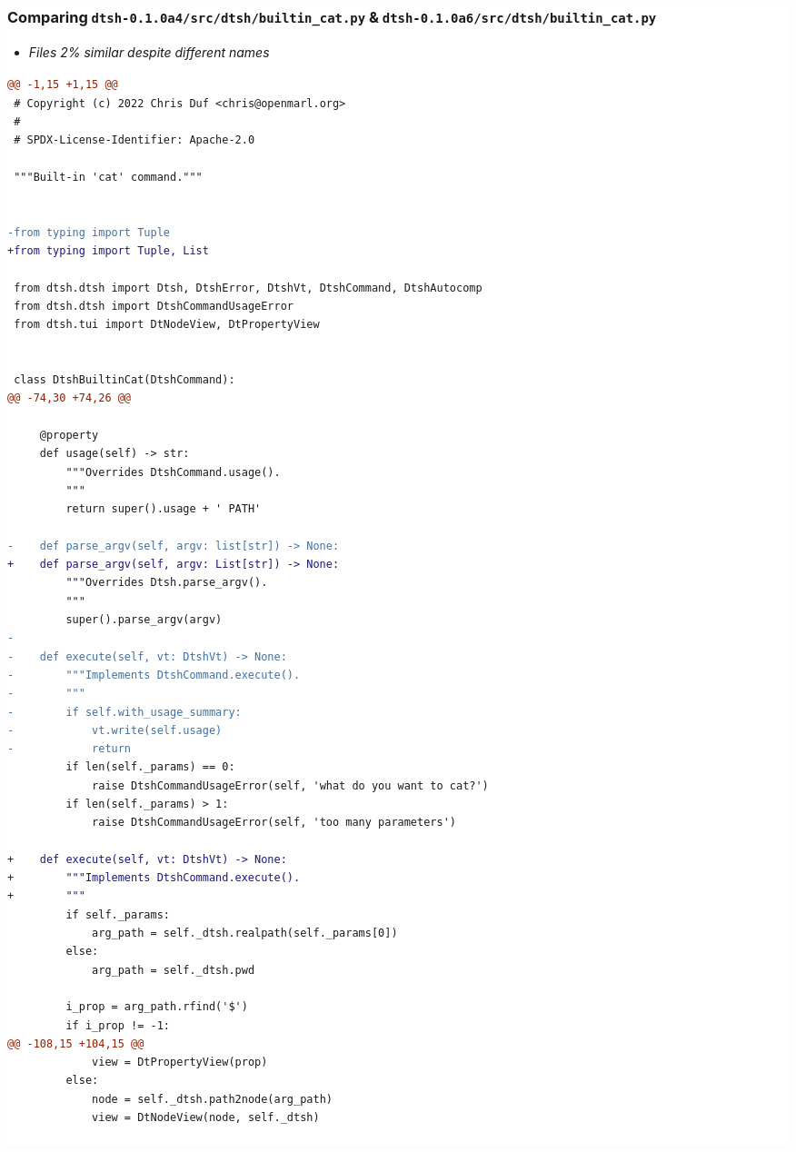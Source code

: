 ### Comparing `dtsh-0.1.0a4/src/dtsh/builtin_cat.py` & `dtsh-0.1.0a6/src/dtsh/builtin_cat.py`

 * *Files 2% similar despite different names*

```diff
@@ -1,15 +1,15 @@
 # Copyright (c) 2022 Chris Duf <chris@openmarl.org>
 #
 # SPDX-License-Identifier: Apache-2.0
 
 """Built-in 'cat' command."""
 
 
-from typing import Tuple
+from typing import Tuple, List
 
 from dtsh.dtsh import Dtsh, DtshError, DtshVt, DtshCommand, DtshAutocomp
 from dtsh.dtsh import DtshCommandUsageError
 from dtsh.tui import DtNodeView, DtPropertyView
 
 
 class DtshBuiltinCat(DtshCommand):
@@ -74,30 +74,26 @@
 
     @property
     def usage(self) -> str:
         """Overrides DtshCommand.usage().
         """
         return super().usage + ' PATH'
 
-    def parse_argv(self, argv: list[str]) -> None:
+    def parse_argv(self, argv: List[str]) -> None:
         """Overrides Dtsh.parse_argv().
         """
         super().parse_argv(argv)
-
-    def execute(self, vt: DtshVt) -> None:
-        """Implements DtshCommand.execute().
-        """
-        if self.with_usage_summary:
-            vt.write(self.usage)
-            return
         if len(self._params) == 0:
             raise DtshCommandUsageError(self, 'what do you want to cat?')
         if len(self._params) > 1:
             raise DtshCommandUsageError(self, 'too many parameters')
 
+    def execute(self, vt: DtshVt) -> None:
+        """Implements DtshCommand.execute().
+        """
         if self._params:
             arg_path = self._dtsh.realpath(self._params[0])
         else:
             arg_path = self._dtsh.pwd
 
         i_prop = arg_path.rfind('$')
         if i_prop != -1:
@@ -108,15 +104,15 @@
             view = DtPropertyView(prop)
         else:
             node = self._dtsh.path2node(arg_path)
             view = DtNodeView(node, self._dtsh)
 
```